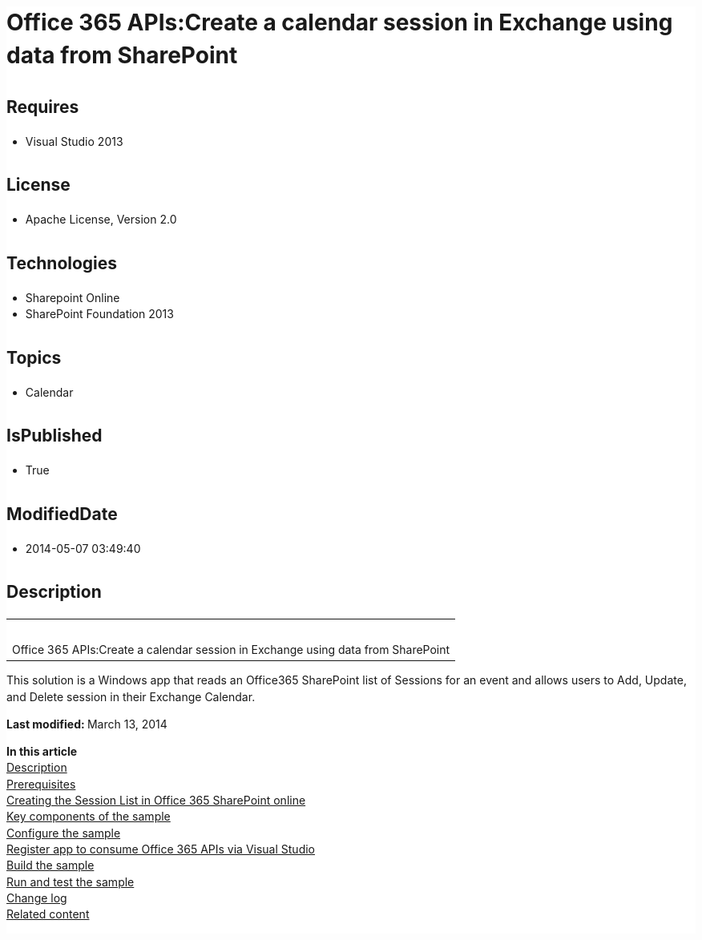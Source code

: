 # Office 365 APIs:Create a calendar session in Exchange using data from SharePoint
## Requires
* Visual Studio 2013
## License
* Apache License, Version 2.0
## Technologies
* Sharepoint Online
* SharePoint Foundation 2013
## Topics
* Calendar
## IsPublished
* True
## ModifiedDate
* 2014-05-07 03:49:40
## Description

<div id="header">
<table id="bottomTable" cellspacing="0" cellpadding="0">
<tbody>
<tr id="headerTableRow1">
<td align="left"><span id="runningHeaderText">&nbsp;</span></td>
</tr>
<tr id="headerTableRow2">
<td align="left"><span id="nsrTitle">Office 365 APIs:Create a calendar session in Exchange using data from SharePoint</span></td>
</tr>
</tbody>
</table>
</div>
<div id="mainSection">
<div id="mainBody">
<div>
<p>This solution is a Windows app that reads an Office365 SharePoint list of Sessions for an event and allows users to Add, Update, and Delete session in their Exchange Calendar.</p>
</div>
<div>
<p><strong>Last modified: </strong>March 13, 2014</p>
<p><strong>In this article</strong> <br>
<a href="#sectionSection0">Description</a> <br>
<a href="#sectionSection1">Prerequisites</a> <br>
<a href="#sectionSection2">Creating the Session List in Office 365 SharePoint online</a>
<br>
<a href="#sectionSection3">Key components of the sample</a> <br>
<a href="#sectionSection4">Configure the sample</a> <br>
<a href="#sectionSection5">Register app to consume Office 365 APIs via Visual Studio</a>
<br>
<a href="#sectionSection6">Build the sample</a> <br>
<a href="#sectionSection7">Run and test the sample</a> <br>
<a href="#sectionSection8">Change log</a> <br>
<a href="#sectionSection9">Related content</a></p>
<div>
<table cellspacing="0" cellpadding="0" width="100%">
<tbody>
<tr>